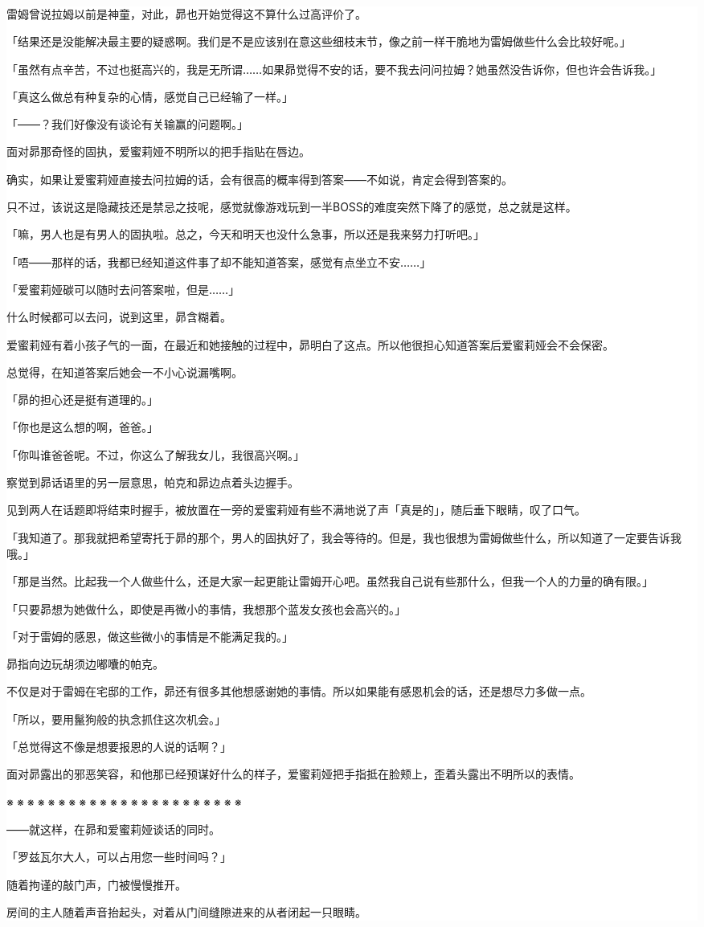 雷姆曾说拉姆以前是神童，对此，昴也开始觉得这不算什么过高评价了。

「结果还是没能解决最主要的疑惑啊。我们是不是应该别在意这些细枝末节，像之前一样干脆地为雷姆做些什么会比较好呢。」

「虽然有点辛苦，不过也挺高兴的，我是无所谓……如果昴觉得不安的话，要不我去问问拉姆？她虽然没告诉你，但也许会告诉我。」

「真这么做总有种复杂的心情，感觉自己已经输了一样。」

「——？我们好像没有谈论有关输赢的问题啊。」

面对昴那奇怪的固执，爱蜜莉娅不明所以的把手指贴在唇边。

确实，如果让爱蜜莉娅直接去问拉姆的话，会有很高的概率得到答案——不如说，肯定会得到答案的。

只不过，该说这是隐藏技还是禁忌之技呢，感觉就像游戏玩到一半BOSS的难度突然下降了的感觉，总之就是这样。

「嘛，男人也是有男人的固执啦。总之，今天和明天也没什么急事，所以还是我来努力打听吧。」

「唔——那样的话，我都已经知道这件事了却不能知道答案，感觉有点坐立不安……」

「爱蜜莉娅碳可以随时去问答案啦，但是……」

什么时候都可以去问，说到这里，昴含糊着。

爱蜜莉娅有着小孩子气的一面，在最近和她接触的过程中，昴明白了这点。所以他很担心知道答案后爱蜜莉娅会不会保密。

总觉得，在知道答案后她会一不小心说漏嘴啊。

「昴的担心还是挺有道理的。」

「你也是这么想的啊，爸爸。」

「你叫谁爸爸呢。不过，你这么了解我女儿，我很高兴啊。」

察觉到昴话语里的另一层意思，帕克和昴边点着头边握手。

见到两人在话题即将结束时握手，被放置在一旁的爱蜜莉娅有些不满地说了声「真是的」，随后垂下眼睛，叹了口气。

「我知道了。那我就把希望寄托于昴的那个，男人的固执好了，我会等待的。但是，我也很想为雷姆做些什么，所以知道了一定要告诉我哦。」

「那是当然。比起我一个人做些什么，还是大家一起更能让雷姆开心吧。虽然我自己说有些那什么，但我一个人的力量的确有限。」

「只要昴想为她做什么，即使是再微小的事情，我想那个蓝发女孩也会高兴的。」

「对于雷姆的感恩，做这些微小的事情是不能满足我的。」

昴指向边玩胡须边嘟囔的帕克。

不仅是对于雷姆在宅邸的工作，昴还有很多其他想感谢她的事情。所以如果能有感恩机会的话，还是想尽力多做一点。

「所以，要用鬣狗般的执念抓住这次机会。」

「总觉得这不像是想要报恩的人说的话啊？」

面对昴露出的邪恶笑容，和他那已经预谋好什么的样子，爱蜜莉娅把手指抵在脸颊上，歪着头露出不明所以的表情。

※ ※ ※ ※ ※ ※ ※ ※ ※ ※ ※ ※ ※ ※ ※ ※ ※ ※ ※ ※ ※ ※ ※

——就这样，在昴和爱蜜莉娅谈话的同时。

「罗兹瓦尔大人，可以占用您一些时间吗？」

随着拘谨的敲门声，门被慢慢推开。

房间的主人随着声音抬起头，对着从门间缝隙进来的从者闭起一只眼睛。
